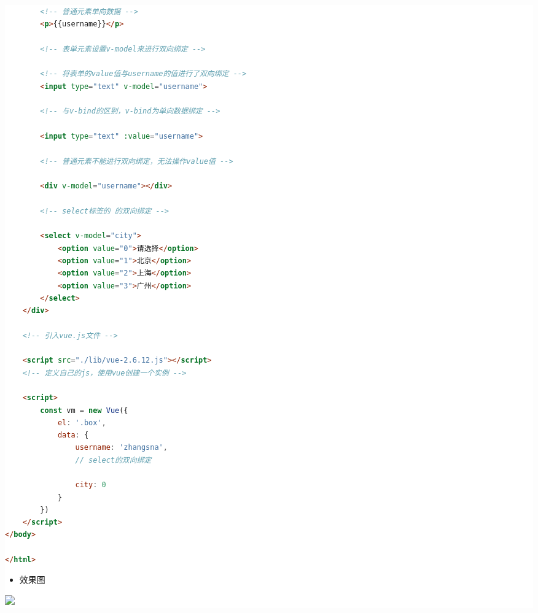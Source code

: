 ```html
        <!-- 普通元素单向数据 -->
        <p>{{username}}</p>

        <!-- 表单元素设置v-model来进行双向绑定 -->

        <!-- 将表单的value值与username的值进行了双向绑定 -->
        <input type="text" v-model="username">

        <!-- 与v-bind的区别，v-bind为单向数据绑定 -->

        <input type="text" :value="username">

        <!-- 普通元素不能进行双向绑定，无法操作value值 -->

        <div v-model="username"></div>

        <!-- select标签的 的双向绑定 -->

        <select v-model="city">
            <option value="0">请选择</option>
            <option value="1">北京</option>
            <option value="2">上海</option>
            <option value="3">广州</option>
        </select>
    </div>

    <!-- 引入vue.js文件 -->

    <script src="./lib/vue-2.6.12.js"></script>
    <!-- 定义自己的js，使用vue创建一个实例 -->

    <script>
        const vm = new Vue({
            el: '.box',
            data: {
                username: 'zhangsna',
                // select的双向绑定

                city: 0
            }
        })
    </script>
</body>

</html>
```

- 效果图

![](https://img2023.cnblogs.com/blog/3089561/202302/3089561-20230204104946692-1222954734.gif)
